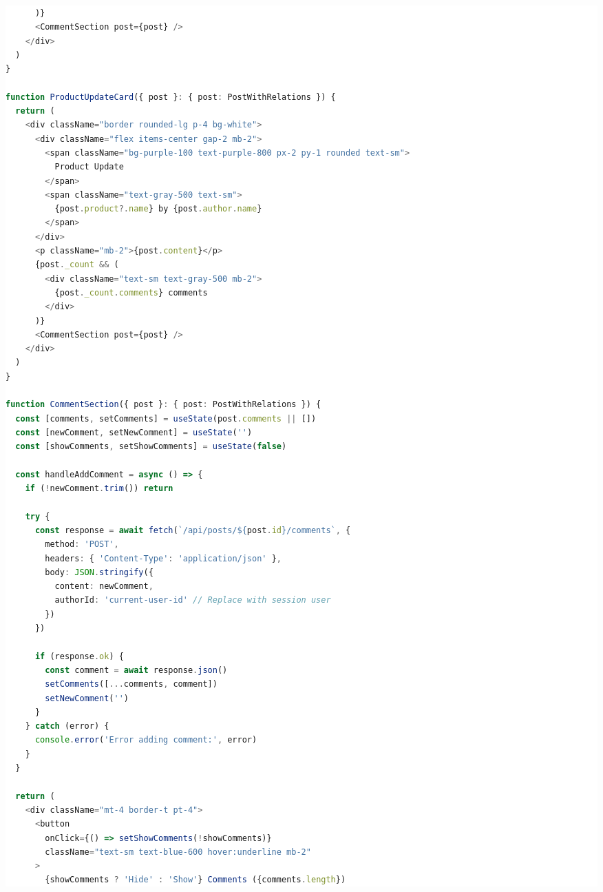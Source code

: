 ```typescript
      )}
      <CommentSection post={post} />
    </div>
  )
}

function ProductUpdateCard({ post }: { post: PostWithRelations }) {
  return (
    <div className="border rounded-lg p-4 bg-white">
      <div className="flex items-center gap-2 mb-2">
        <span className="bg-purple-100 text-purple-800 px-2 py-1 rounded text-sm">
          Product Update
        </span>
        <span className="text-gray-500 text-sm">
          {post.product?.name} by {post.author.name}
        </span>
      </div>
      <p className="mb-2">{post.content}</p>
      {post._count && (
        <div className="text-sm text-gray-500 mb-2">
          {post._count.comments} comments
        </div>
      )}
      <CommentSection post={post} />
    </div>
  )
}

function CommentSection({ post }: { post: PostWithRelations }) {
  const [comments, setComments] = useState(post.comments || [])
  const [newComment, setNewComment] = useState('')
  const [showComments, setShowComments] = useState(false)

  const handleAddComment = async () => {
    if (!newComment.trim()) return

    try {
      const response = await fetch(`/api/posts/${post.id}/comments`, {
        method: 'POST',
        headers: { 'Content-Type': 'application/json' },
        body: JSON.stringify({
          content: newComment,
          authorId: 'current-user-id' // Replace with session user
        })
      })

      if (response.ok) {
        const comment = await response.json()
        setComments([...comments, comment])
        setNewComment('')
      }
    } catch (error) {
      console.error('Error adding comment:', error)
    }
  }

  return (
    <div className="mt-4 border-t pt-4">
      <button 
        onClick={() => setShowComments(!showComments)}
        className="text-sm text-blue-600 hover:underline mb-2"
      >
        {showComments ? 'Hide' : 'Show'} Comments ({comments.length})
```